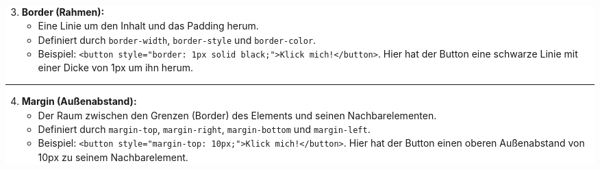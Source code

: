 
3. **Border (Rahmen):**
   - Eine Linie um den Inhalt und das Padding herum.
   - Definiert durch `border-width`, `border-style` und `border-color`.
   - Beispiel: `<button style="border: 1px solid black;">Klick mich!</button>`. Hier hat der Button eine schwarze Linie mit einer Dicke von 1px um ihn herum.

---

4. **Margin (Außenabstand):**
   - Der Raum zwischen den Grenzen (Border) des Elements und seinen Nachbarelementen.
   - Definiert durch `margin-top`, `margin-right`, `margin-bottom` und `margin-left`.
   - Beispiel: `<button style="margin-top: 10px;">Klick mich!</button>`. Hier hat der Button einen oberen Außenabstand von 10px zu seinem Nachbarelement.

